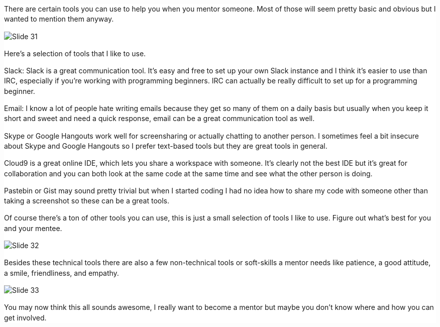 </td><td>

There are certain tools you can use to help you when you mentor someone. Most of those will seem pretty basic and obvious but I wanted to mention them anyway.

</td></tr>
<tr><td width="30%">

![Slide 31](https://speakerd.s3.amazonaws.com/presentations/0f0734a05b5046d9b30de5acf5279615/slide_31.jpg?1497395596)

</td><td>

Here’s a selection of tools that I like to use.

Slack: Slack is a great communication tool. It’s easy and free to set up your own Slack instance and I think it’s easier to use than IRC, especially if you’re working with programming beginners. IRC can actually be really difficult to set up for a programming beginner.

Email: I know a lot of people hate writing emails because they get so many of them on a daily basis but usually when you keep it short and sweet and need a quick response, email can be a great communication tool as well.

Skype or Google Hangouts work well for screensharing or actually chatting to another person. I sometimes feel a bit insecure about Skype and Google Hangouts so I prefer text-based tools but they are great tools in general.

Cloud9 is a great online IDE, which lets you share a workspace with someone. It’s clearly not the best IDE but it’s great for collaboration and you can both look at the same code at the same time and see what the other person is doing.

Pastebin or Gist may sound pretty trivial but when I started coding I had no idea how to share my code with someone other than taking a screenshot so these can be a great tools.

Of course there’s a ton of other tools you can use, this is just a small selection of tools I like to use. Figure out what’s best for you and your mentee.

</td></tr>
<tr><td width="30%">

![Slide 32](https://speakerd.s3.amazonaws.com/presentations/0f0734a05b5046d9b30de5acf5279615/slide_32.jpg?1497395596)

</td><td>

Besides these technical tools there are also a few non-technical tools or soft-skills a mentor needs like patience, a good attitude, a smile, friendliness, and empathy.

</td></tr>
<tr><td width="30%">

![Slide 33](https://speakerd.s3.amazonaws.com/presentations/0f0734a05b5046d9b30de5acf5279615/slide_33.jpg?1497395596)

</td><td>

You may now think this all sounds awesome, I really want to become a mentor but maybe you don’t know where and how you can get involved.

</td></tr>
<tr><td width="30%">
